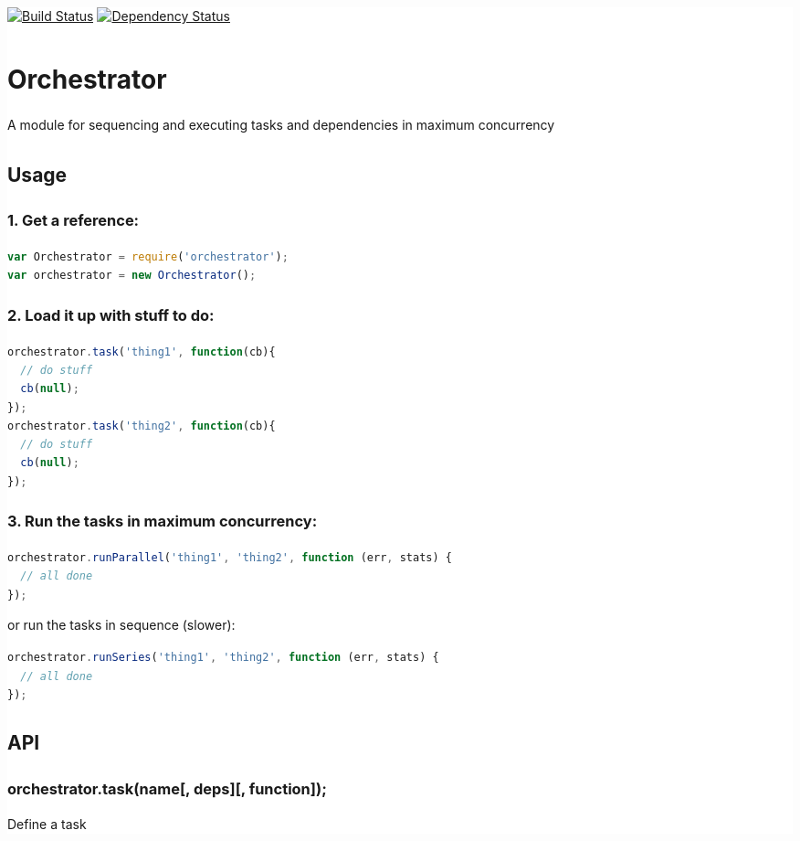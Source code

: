 [![Build Status](https://secure.travis-ci.org/robrich/orchestrator.png?branch=master)](https://travis-ci.org/robrich/orchestrator)
[![Dependency Status](https://david-dm.org/robrich/orchestrator.png)](https://david-dm.org/robrich/orchestrator)

Orchestrator
============

A module for sequencing and executing tasks and dependencies in maximum concurrency

Usage
-----

### 1. Get a reference:

```javascript
var Orchestrator = require('orchestrator');
var orchestrator = new Orchestrator();
```

### 2. Load it up with stuff to do:

```javascript
orchestrator.task('thing1', function(cb){
  // do stuff
  cb(null);
});
orchestrator.task('thing2', function(cb){
  // do stuff
  cb(null);
});
```

### 3. Run the tasks in maximum concurrency:

```javascript
orchestrator.runParallel('thing1', 'thing2', function (err, stats) {
  // all done
});
```

or run the tasks in sequence (slower):

```javascript
orchestrator.runSeries('thing1', 'thing2', function (err, stats) {
  // all done
});
```

API
---

### orchestrator.task(name[, deps][, function]);

Define a task
